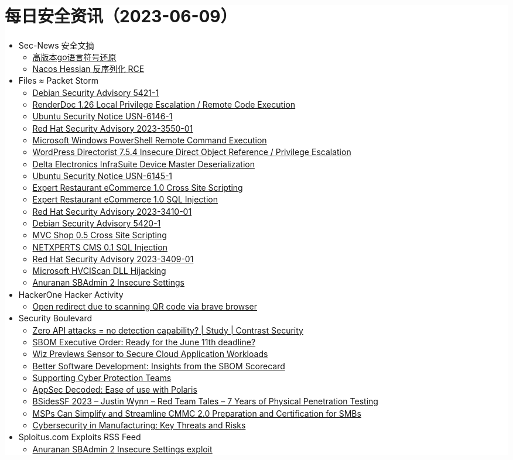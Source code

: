 # 每日安全资讯（2023-06-09）

- Sec-News 安全文摘
  - [高版本go语言符号还原](https://govuln.com/news/url/B6KR)
  - [Nacos Hessian 反序列化 RCE](https://govuln.com/news/url/q0qo)
- Files ≈ Packet Storm
  - [Debian Security Advisory 5421-1](https://packetstormsecurity.com/files/172805/dsa-5421-1.txt)
  - [RenderDoc 1.26 Local Privilege Escalation / Remote Code Execution](https://packetstormsecurity.com/files/172804/QSA-RenderDoc.txt)
  - [Ubuntu Security Notice USN-6146-1](https://packetstormsecurity.com/files/172803/USN-6146-1.txt)
  - [Red Hat Security Advisory 2023-3550-01](https://packetstormsecurity.com/files/172802/RHSA-2023-3550-01.txt)
  - [Microsoft Windows PowerShell Remote Command Execution](https://packetstormsecurity.com/files/172801/PSTrojanFile.txt)
  - [WordPress Directorist 7.5.4 Insecure Direct Object Reference / Privilege Escalation](https://packetstormsecurity.com/files/172800/wpdirectorist754-idor.txt)
  - [Delta Electronics InfraSuite Device Master Deserialization](https://packetstormsecurity.com/files/172799/delta_electronics_infrasuite_deserialization.rb.txt)
  - [Ubuntu Security Notice USN-6145-1](https://packetstormsecurity.com/files/172798/USN-6145-1.txt)
  - [Expert Restaurant eCommerce 1.0 Cross Site Scripting](https://packetstormsecurity.com/files/172797/ere10-xss.txt)
  - [Expert Restaurant eCommerce 1.0 SQL Injection](https://packetstormsecurity.com/files/172796/ere10-sql.txt)
  - [Red Hat Security Advisory 2023-3410-01](https://packetstormsecurity.com/files/172795/RHSA-2023-3410-01.txt)
  - [Debian Security Advisory 5420-1](https://packetstormsecurity.com/files/172794/dsa-5420-1.txt)
  - [MVC Shop 0.5 Cross Site Scripting](https://packetstormsecurity.com/files/172793/mvcshop05-xss.txt)
  - [NETXPERTS CMS 0.1 SQL Injection](https://packetstormsecurity.com/files/172792/netxpertscms01-sql.txt)
  - [Red Hat Security Advisory 2023-3409-01](https://packetstormsecurity.com/files/172791/RHSA-2023-3409-01.txt)
  - [Microsoft HVCIScan DLL Hijacking](https://packetstormsecurity.com/files/172790/hvciscan-dllhijack.txt)
  - [Anuranan SBAdmin 2 Insecure Settings](https://packetstormsecurity.com/files/172789/anuranansbadmin2-insecure.txt)
- HackerOne Hacker Activity
  - [Open redirect due to scanning QR code via brave browser](https://hackerone.com/reports/1946534)
- Security Boulevard
  - [Zero API attacks = no detection capability? | Study | Contrast Security](https://securityboulevard.com/2023/06/zero-api-attacks-no-detection-capability-study-contrast-security/)
  - [SBOM Executive Order: Ready for the June 11th deadline?](https://securityboulevard.com/2023/06/sbom-executive-order-ready-for-the-june-11th-deadline/)
  - [Wiz Previews Sensor to Secure Cloud Application Workloads](https://securityboulevard.com/2023/06/wiz-previews-sensor-to-secure-cloud-application-workloads/)
  - [Better Software Development: Insights from the SBOM Scorecard](https://securityboulevard.com/2023/06/better-software-development-insights-from-the-sbom-scorecard/)
  - [Supporting Cyber Protection Teams](https://securityboulevard.com/2023/06/supporting-cyber-protection-teams/)
  - [AppSec Decoded: Ease of use with Polaris](https://securityboulevard.com/2023/06/appsec-decoded-ease-of-use-with-polaris/)
  - [BSidesSF 2023 – Justin Wynn – Red Team Tales – 7 Years of Physical Penetration Testing](https://securityboulevard.com/2023/06/bsidessf-2023-justin-wynn-red-team-tales-7-years-of-physical-penetration-testing/)
  - [MSPs Can Simplify and Streamline CMMC 2.0 Preparation and Certification for SMBs](https://securityboulevard.com/2023/06/msps-can-simplify-and-streamline-cmmc-2-0-preparation-and-certification-for-smbs/)
  - [Cybersecurity in Manufacturing: Key Threats and Risks](https://securityboulevard.com/2023/06/cybersecurity-in-manufacturing-key-threats-and-risks/)
- Sploitus.com Exploits RSS Feed
  - [Anuranan SBAdmin 2 Insecure Settings exploit](https://sploitus.com/exploit?id=PACKETSTORM:172789&utm_source=rss&utm_medium=rss)